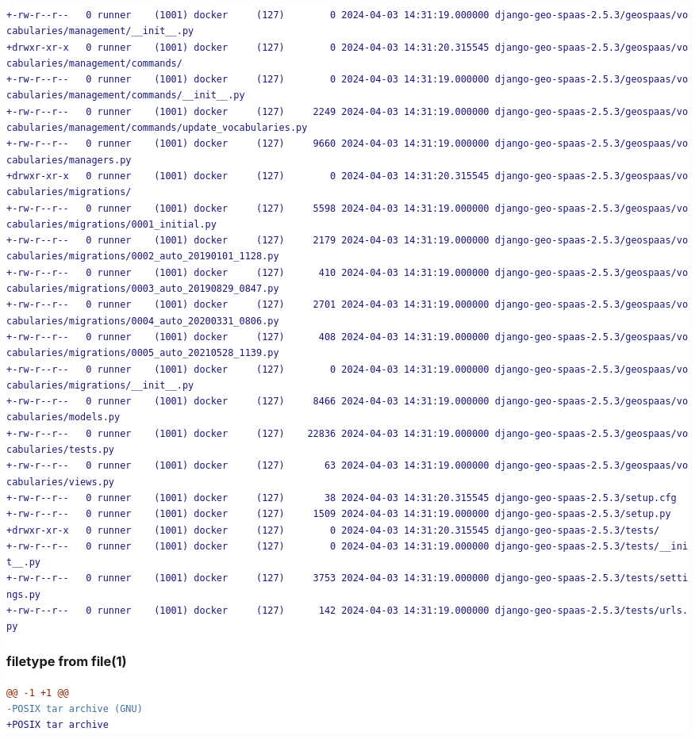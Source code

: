 ```diff
+-rw-r--r--   0 runner    (1001) docker     (127)        0 2024-04-03 14:31:19.000000 django-geo-spaas-2.5.3/geospaas/vocabularies/management/__init__.py
+drwxr-xr-x   0 runner    (1001) docker     (127)        0 2024-04-03 14:31:20.315545 django-geo-spaas-2.5.3/geospaas/vocabularies/management/commands/
+-rw-r--r--   0 runner    (1001) docker     (127)        0 2024-04-03 14:31:19.000000 django-geo-spaas-2.5.3/geospaas/vocabularies/management/commands/__init__.py
+-rw-r--r--   0 runner    (1001) docker     (127)     2249 2024-04-03 14:31:19.000000 django-geo-spaas-2.5.3/geospaas/vocabularies/management/commands/update_vocabularies.py
+-rw-r--r--   0 runner    (1001) docker     (127)     9660 2024-04-03 14:31:19.000000 django-geo-spaas-2.5.3/geospaas/vocabularies/managers.py
+drwxr-xr-x   0 runner    (1001) docker     (127)        0 2024-04-03 14:31:20.315545 django-geo-spaas-2.5.3/geospaas/vocabularies/migrations/
+-rw-r--r--   0 runner    (1001) docker     (127)     5598 2024-04-03 14:31:19.000000 django-geo-spaas-2.5.3/geospaas/vocabularies/migrations/0001_initial.py
+-rw-r--r--   0 runner    (1001) docker     (127)     2179 2024-04-03 14:31:19.000000 django-geo-spaas-2.5.3/geospaas/vocabularies/migrations/0002_auto_20190101_1128.py
+-rw-r--r--   0 runner    (1001) docker     (127)      410 2024-04-03 14:31:19.000000 django-geo-spaas-2.5.3/geospaas/vocabularies/migrations/0003_auto_20190829_0847.py
+-rw-r--r--   0 runner    (1001) docker     (127)     2701 2024-04-03 14:31:19.000000 django-geo-spaas-2.5.3/geospaas/vocabularies/migrations/0004_auto_20200331_0806.py
+-rw-r--r--   0 runner    (1001) docker     (127)      408 2024-04-03 14:31:19.000000 django-geo-spaas-2.5.3/geospaas/vocabularies/migrations/0005_auto_20210528_1139.py
+-rw-r--r--   0 runner    (1001) docker     (127)        0 2024-04-03 14:31:19.000000 django-geo-spaas-2.5.3/geospaas/vocabularies/migrations/__init__.py
+-rw-r--r--   0 runner    (1001) docker     (127)     8466 2024-04-03 14:31:19.000000 django-geo-spaas-2.5.3/geospaas/vocabularies/models.py
+-rw-r--r--   0 runner    (1001) docker     (127)    22836 2024-04-03 14:31:19.000000 django-geo-spaas-2.5.3/geospaas/vocabularies/tests.py
+-rw-r--r--   0 runner    (1001) docker     (127)       63 2024-04-03 14:31:19.000000 django-geo-spaas-2.5.3/geospaas/vocabularies/views.py
+-rw-r--r--   0 runner    (1001) docker     (127)       38 2024-04-03 14:31:20.315545 django-geo-spaas-2.5.3/setup.cfg
+-rw-r--r--   0 runner    (1001) docker     (127)     1509 2024-04-03 14:31:19.000000 django-geo-spaas-2.5.3/setup.py
+drwxr-xr-x   0 runner    (1001) docker     (127)        0 2024-04-03 14:31:20.315545 django-geo-spaas-2.5.3/tests/
+-rw-r--r--   0 runner    (1001) docker     (127)        0 2024-04-03 14:31:19.000000 django-geo-spaas-2.5.3/tests/__init__.py
+-rw-r--r--   0 runner    (1001) docker     (127)     3753 2024-04-03 14:31:19.000000 django-geo-spaas-2.5.3/tests/settings.py
+-rw-r--r--   0 runner    (1001) docker     (127)      142 2024-04-03 14:31:19.000000 django-geo-spaas-2.5.3/tests/urls.py
```

### filetype from file(1)

```diff
@@ -1 +1 @@
-POSIX tar archive (GNU)
+POSIX tar archive
```
